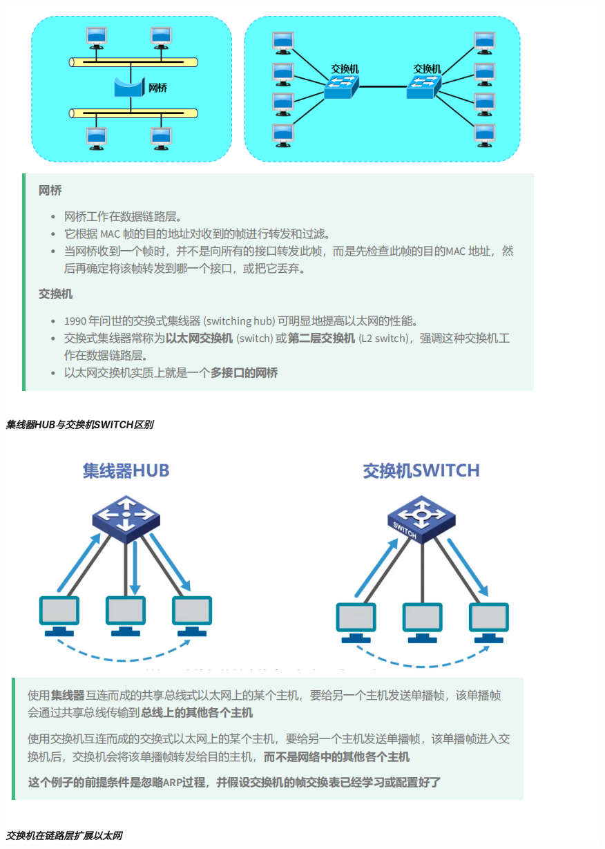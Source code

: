 ![交换机](images.assets/交换机.png)

##### 集线器HUB与交换机SWITCH区别

![区别](./images.assets/hub和交换机区别.png)
##### 交换机在链路层扩展以太网
